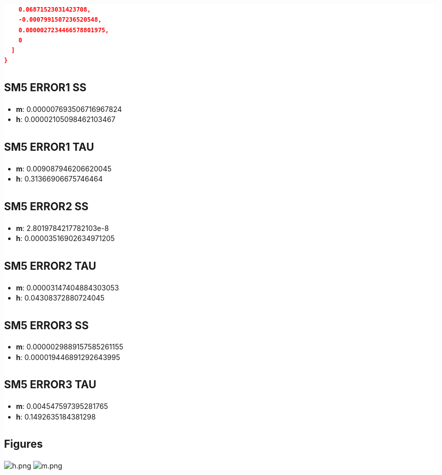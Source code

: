 ```json
    0.06871523031423708,
    -0.0007991507236520548,
    0.0000027234466578801975,
    0
  ]
}
```

## SM5 ERROR1 SS

- **m**: 0.000007693506716967824
- **h**: 0.00002105098462103467

## SM5 ERROR1 TAU

- **m**: 0.009087946206620045
- **h**: 0.31366906675746464

## SM5 ERROR2 SS

- **m**: 2.8019784217782103e-8
- **h**: 0.00003516902634971205

## SM5 ERROR2 TAU

- **m**: 0.00003147404884303053
- **h**: 0.04308372880724045

## SM5 ERROR3 SS

- **m**: 0.0000029889157585261155
- **h**: 0.000019446891292643995

## SM5 ERROR3 TAU

- **m**: 0.004547597395281765
- **h**: 0.1492635184381298

## Figures

![h.png](images/h.png)
![m.png](images/m.png)
